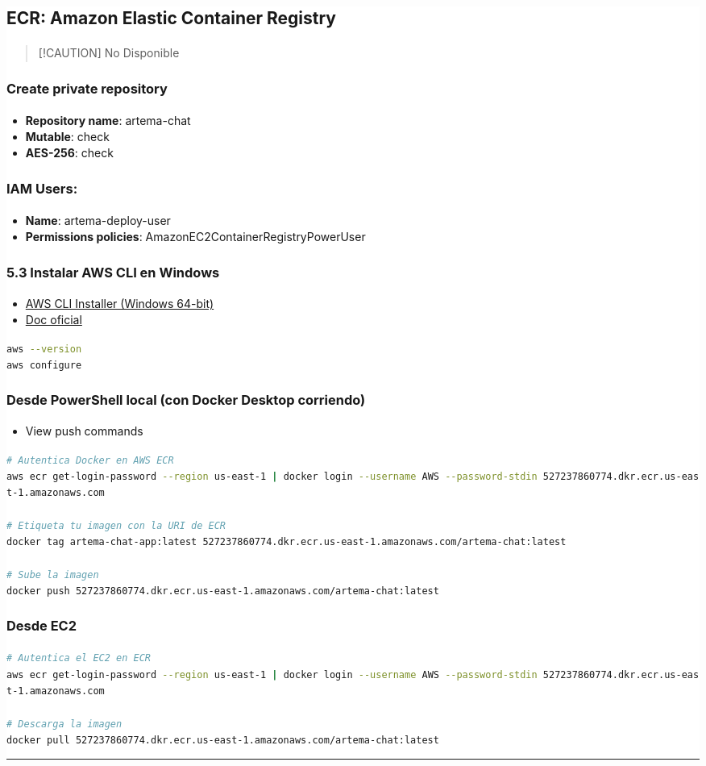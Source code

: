 
## **ECR**: Amazon Elastic Container Registry
> [!CAUTION] No Disponible

### Create private repository
- **Repository name**: artema-chat
- **Mutable**: check
- **AES-256**: check

### IAM Users: 
- **Name**: artema-deploy-user
- **Permissions policies**: AmazonEC2ContainerRegistryPowerUser

### 5.3 Instalar AWS CLI en Windows
- [AWS CLI Installer (Windows 64-bit)](https://awscli.amazonaws.com/AWSCLIV2.msi)
- [Doc oficial](https://docs.aws.amazon.com/es_es/cli/latest/userguide/getting-started-install.html)
```bash
aws --version
aws configure
```

### Desde PowerShell local (con Docker Desktop corriendo)
- View push commands
```bash
# Autentica Docker en AWS ECR
aws ecr get-login-password --region us-east-1 | docker login --username AWS --password-stdin 527237860774.dkr.ecr.us-east-1.amazonaws.com

# Etiqueta tu imagen con la URI de ECR
docker tag artema-chat-app:latest 527237860774.dkr.ecr.us-east-1.amazonaws.com/artema-chat:latest

# Sube la imagen
docker push 527237860774.dkr.ecr.us-east-1.amazonaws.com/artema-chat:latest
```

### Desde EC2
```bash
# Autentica el EC2 en ECR
aws ecr get-login-password --region us-east-1 | docker login --username AWS --password-stdin 527237860774.dkr.ecr.us-east-1.amazonaws.com

# Descarga la imagen
docker pull 527237860774.dkr.ecr.us-east-1.amazonaws.com/artema-chat:latest
```

---
